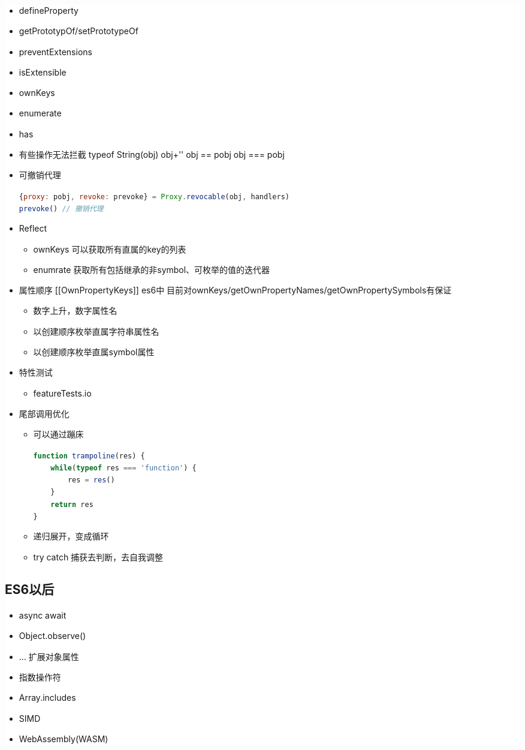   - defineProperty
  
  - getPrototypOf/setPrototypeOf
  
  - preventExtensions
  
  - isExtensible
  
  - ownKeys
  
  - enumerate
  
  - has 
  
  - 有些操作无法拦截 typeof String(obj) obj+'' obj == pobj obj === pobj
  
  - 可撤销代理 
    
    ```js
    {proxy: pobj, revoke: prevoke} = Proxy.revocable(obj, handlers)
    prevoke() // 撤销代理
    ```

- Reflect 
  
  - ownKeys 可以获取所有直属的key的列表
  
  - enumrate 获取所有包括继承的非symbol、可枚举的值的迭代器

- 属性顺序 [[OwnPropertyKeys]] es6中 目前对ownKeys/getOwnPropertyNames/getOwnPropertySymbols有保证
  
  - 数字上升，数字属性名
  
  - 以创建顺序枚举直属字符串属性名
  
  - 以创建顺序枚举直属symbol属性

- 特性测试
  
  - featureTests.io

- 尾部调用优化
  
  - 可以通过蹦床
    
    ```js
    function trampoline(res) {
        while(typeof res === 'function') {
            res = res()
        }
        return res
    }
    ```
  
  - 递归展开，变成循环
  
  - try catch 捕获去判断，去自我调整

## ES6以后

- async await

- Object.observe()

- ... 扩展对象属性

- 指数操作符

- Array.includes

- SIMD

- WebAssembly(WASM)
